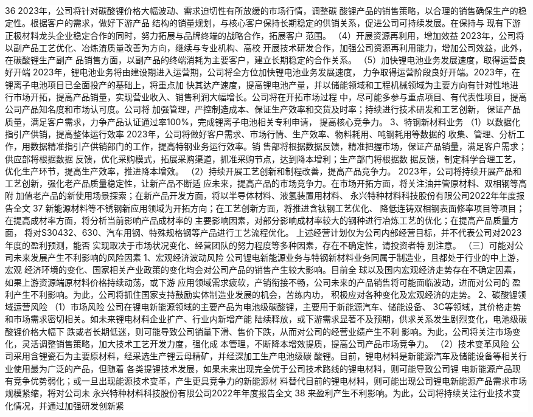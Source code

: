 36
2023年，公司将针对碳酸锂价格大幅波动、需求迫切性有所放缓的市场行情，调整碳
酸锂产品的销售策略，以合理的销售确保生产的稳定性。根据客户的需求，做好下游产品
结构的销量规划，与核心客户保持长期稳定的供销关系，促进公司可持续发展。在保持与
现有下游正极材料龙头企业稳定合作的同时，努力拓展与品牌终端的战略合作，拓展客户
范围。
（4）开展资源再利用，增加效益
2023年，公司将以副产品工艺优化、冶炼渣质量改善为方向，继续与专业机构、高校
开展技术研发合作，加强公司资源再利用能力，增加公司效益，此外，在碳酸锂生产副产
品销售方面，以副产品的终端消耗为主要客户，建立长期稳定的合作关系。
（5）加快锂电池业务发展速度，取得运营良好开端
2023年，锂电池业务将由建设期进入运营期，公司将全方位加快锂电池业务发展速度，
力争取得运营阶段良好开端。2023年，在锂离子电池项目已全面投产的基础上，将重点加
快其达产速度，提高锂电池产量，并以储能领域和工程机械领域为主要方向有针对性地进
行市场开拓，提高产品销量，实现营业收入、销售利润大幅增长。公司将在开拓市场过程
中，尽可能多参与重点项目、有代表性项目，提高公司产品知名度和市场认可度。公司将
加强管理，严控制造成本、保证生产效率和交货及时率；持续进行技术研发和工艺创新，
保证产品质量，满足客户需求，力争产品认证通过率100%，完成锂离子电池相关专利申请，
提高核心竞争力。
3、特钢新材料业务
（1）以数据化指引产供销，提高整体运行效率
2023年，公司将做好客户需求、市场行情、生产效率、物料耗用、吨钢耗用等数据的
收集、管理、分析工作，用数据精准指引产供销部门的工作，提高特钢业务运行效率。销
售部将根据数据反馈，精准把握市场，保证产品销量，满足客户需求；供应部将根据数据
反馈，优化采购模式，拓展采购渠道，抓准采购节点，达到降本增利；生产部门将根据数
据反馈，制定科学合理工艺，优化生产环节，提高生产效率，推进降本增效。
（2）持续开展工艺创新和制程改善，提高产品竞争力。
2023年，公司将持续开展产品和工艺创新，强化老产品质量稳定性，让新产品不断适
应未来，提高产品的市场竞争力。在市场开拓方面，将关注油井管原材料、双相钢等高附
加值老产品的新使用场景探索；在新产品开发方面，将以半导体材料、液氢装置用材料、
永兴特种材料科技股份有限公司2022年年度报告全文
37
新能源材料等不锈钢新应用领域为开拓方向；在工艺创新方面，将推进含钛钢工艺优化、
降低连铸双相钢表面修率项目等项目；在提高成材率方面，将分析当前影响产品成材率的
主要影响因素，对部分影响成材率较大的钢种进行冶炼工艺的优化；在提高产品质量方面，
将对S30432、630、汽车用钢、特殊规格钢等产品进行工艺流程优化。
上述经营计划仅为公司内部经营目标，并不代表公司对2023年度的盈利预测，能否
实现取决于市场状况变化、经营团队的努力程度等多种因素，存在不确定性，请投资者特
别注意。
（三）可能对公司未来发展产生不利影响的风险因素
1、宏观经济波动风险
公司锂电新能源业务与特钢新材料业务同属于制造业，且都处于行业的中上游，宏观
经济环境的变化、国家相关产业政策的变化均会对公司产品的销售产生较大影响。目前全
球以及国内宏观经济走势存在不确定因素，如果上游资源端原材料价格持续动荡，或下游
应用领域需求疲软，产销衔接不畅，公司未来的产品销售将可能面临波动，进而对公司的
盈利产生不利影响。为此，公司将抓住国家支持鼓励实体制造业发展的机会，苦练内功，
积极应对各种变化及宏观经济的走势。
2、碳酸锂领域运营风险
（1）市场风险
公司在锂电新能源领域的主要产品为电池级碳酸锂，主要用于新能源汽车、储能设备、
3C等领域，其价格走势和市场需求密切相关。如未来锂电材料企业扩产、行业内新增产能
陆续释放，或下游需求显著不及预期，供求关系发生剧烈变化，电池级碳酸锂价格大幅下
跌或者长期低迷，则可能导致公司销量下滑、售价下跌，从而对公司的经营业绩产生不利
影响。为此，公司将关注市场变化，灵活调整销售策略，加大技术工艺开发力度，强化成
本管理，不断降本增效提质，提高公司产品市场竞争力。
（2）技术变革风险
公司采用含锂瓷石为主要原材料，经采选生产锂云母精矿，并经深加工生产电池级碳
酸锂。目前，锂电材料是新能源汽车及储能设备等相关行业使用最为广泛的产品，但随着
各类提锂技术发展，如果未来出现完全优于公司技术路线的锂电材料，则可能导致公司锂
电新能源产品现有竞争优势弱化；或一旦出现能源技术变革，产生更具竞争力的新能源材
料替代目前的锂电材料，则可能出现公司锂电新能源产品需求市场规模紧缩，将对公司未
永兴特种材料科技股份有限公司2022年年度报告全文
38
来盈利产生不利影响。为此，公司将持续关注行业技术变化情况，并通过加强研发创新紧
